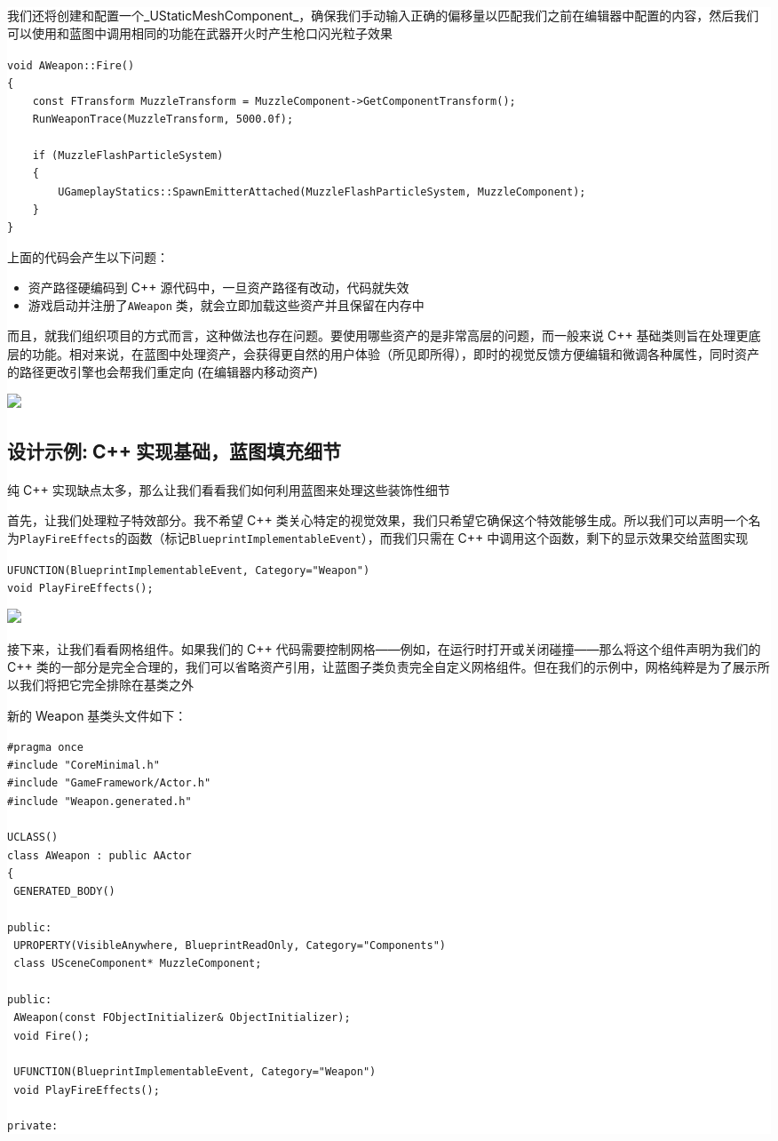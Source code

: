 我们还将创建和配置一个_UStaticMeshComponent_，确保我们手动输入正确的偏移量以匹配我们之前在编辑器中配置的内容，然后我们可以使用和蓝图中调用相同的功能在武器开火时产生枪口闪光粒子效果

```
void AWeapon::Fire()
{
    const FTransform MuzzleTransform = MuzzleComponent->GetComponentTransform();
    RunWeaponTrace(MuzzleTransform, 5000.0f);

    if (MuzzleFlashParticleSystem)
    {
        UGameplayStatics::SpawnEmitterAttached(MuzzleFlashParticleSystem, MuzzleComponent);
    }
}
```

上面的代码会产生以下问题：

*   资产路径硬编码到 C++ 源代码中，一旦资产路径有改动，代码就失效
*   游戏启动并注册了`AWeapon` 类，就会立即加载这些资产并且保留在内存中

而且，就我们组织项目的方式而言，这种做法也存在问题。要使用哪些资产的是非常高层的问题，而一般来说 C++ 基础类则旨在处理更底层的功能。相对来说，在蓝图中处理资产，会获得更自然的用户体验（所见即所得），即时的视觉反馈方便编辑和微调各种属性，同时资产的路径更改引擎也会帮我们重定向 (在编辑器内移动资产)

![](1671947341760.png)

## 设计示例: C++ 实现基础，蓝图填充细节

纯 C++ 实现缺点太多，那么让我们看看我们如何利用蓝图来处理这些装饰性细节

首先，让我们处理粒子特效部分。我不希望 C++ 类关心特定的视觉效果，我们只希望它确保这个特效能够生成。所以我们可以声明一个名为`PlayFireEffects`的函数（标记`BlueprintImplementableEvent`），而我们只需在 C++ 中调用这个函数，剩下的显示效果交给蓝图实现

```
UFUNCTION(BlueprintImplementableEvent, Category="Weapon")
void PlayFireEffects();
```

![](1671947341817.png)

接下来，让我们看看网格组件。如果我们的 C++ 代码需要控制网格——例如，在运行时打开或关闭碰撞——那么将这个组件声明为我们的 C++ 类的一部分是完全合理的，我们可以省略资产引用，让蓝图子类负责完全自定义网格组件。但在我们的示例中，网格纯粹是为了展示所以我们将把它完全排除在基类之外

新的 Weapon 基类头文件如下：

```
#pragma once
#include "CoreMinimal.h"
#include "GameFramework/Actor.h"
#include "Weapon.generated.h"

UCLASS()
class AWeapon : public AActor
{
 GENERATED_BODY()

public:
 UPROPERTY(VisibleAnywhere, BlueprintReadOnly, Category="Components")
 class USceneComponent* MuzzleComponent;

public:
 AWeapon(const FObjectInitializer& ObjectInitializer);
 void Fire();

 UFUNCTION(BlueprintImplementableEvent, Category="Weapon")
 void PlayFireEffects();

private:
```